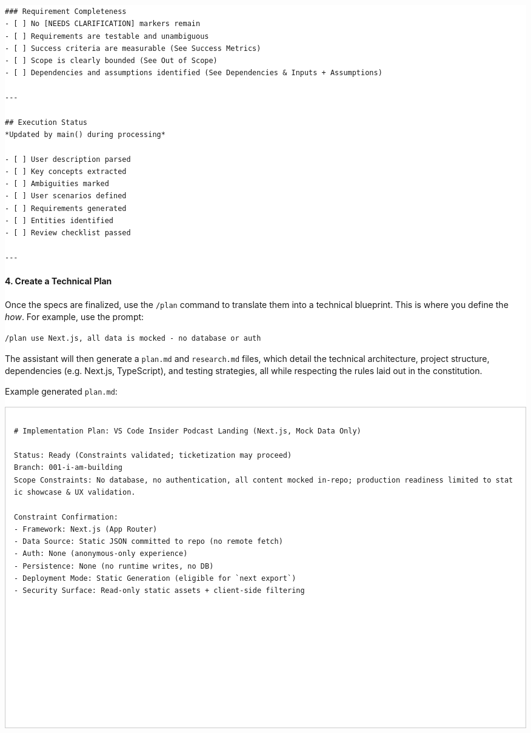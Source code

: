     ### Requirement Completeness
    - [ ] No [NEEDS CLARIFICATION] markers remain
    - [ ] Requirements are testable and unambiguous
    - [ ] Success criteria are measurable (See Success Metrics)
    - [ ] Scope is clearly bounded (See Out of Scope)
    - [ ] Dependencies and assumptions identified (See Dependencies & Inputs + Assumptions)

    ---

    ## Execution Status
    *Updated by main() during processing*

    - [ ] User description parsed
    - [ ] Key concepts extracted
    - [ ] Ambiguities marked
    - [ ] User scenarios defined
    - [ ] Requirements generated
    - [ ] Entities identified
    - [ ] Review checklist passed

    ---

</div>

#### 4. Create a Technical Plan

Once the specs are finalized, use the `/plan` command to translate them into a technical blueprint. This is where you define the *how*. For example, use the prompt:

```
/plan use Next.js, all data is mocked - no database or auth
```

The assistant will then generate a `plan.md` and `research.md` files, which detail the technical architecture, project structure, dependencies (e.g. Next.js, TypeScript), and testing strategies, all while respecting the rules laid out in the constitution.

Example generated `plan.md`:

<div style="height: 500px; overflow-y: auto; padding: 1em; border: 1px solid #ccc;"  markdown="1">

    # Implementation Plan: VS Code Insider Podcast Landing (Next.js, Mock Data Only)

    Status: Ready (Constraints validated; ticketization may proceed)
    Branch: 001-i-am-building
    Scope Constraints: No database, no authentication, all content mocked in-repo; production readiness limited to static showcase & UX validation.

    Constraint Confirmation:
    - Framework: Next.js (App Router)
    - Data Source: Static JSON committed to repo (no remote fetch)
    - Auth: None (anonymous-only experience)
    - Persistence: None (no runtime writes, no DB)
    - Deployment Mode: Static Generation (eligible for `next export`)
    - Security Surface: Read-only static assets + client-side filtering
